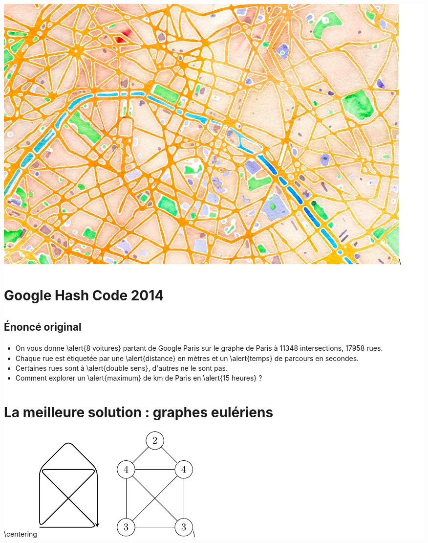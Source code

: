 ![Paris](figures/paris.png)\ 

# Google Hash Code 2014

## Énoncé original

- On vous donne \alert{8 voitures} partant de Google Paris sur le graphe de Paris à 11348 intersections, 17958 rues.
- Chaque rue est étiquetée par une \alert{distance} en mètres et un \alert{temps} de parcours en secondes.
- Certaines rues sont à \alert{double sens}, d'autres ne le sont pas.
- Comment explorer un \alert{maximum} de km de Paris en \alert{15 heures} ?

# La meilleure solution : graphes eulériens

\centering
![Euler](figures/euler.pdf)\ 
